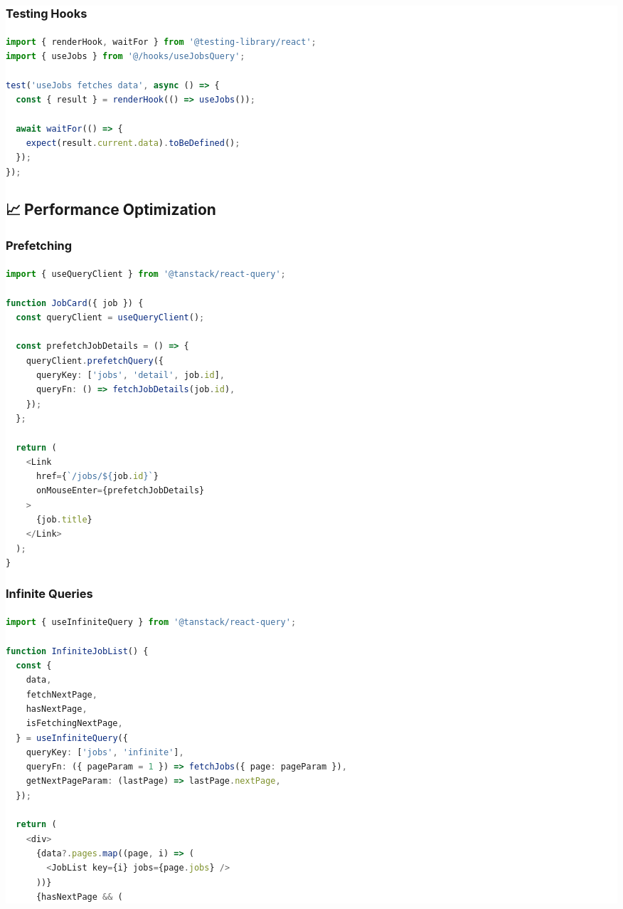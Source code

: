 ### Testing Hooks
```typescript
import { renderHook, waitFor } from '@testing-library/react';
import { useJobs } from '@/hooks/useJobsQuery';

test('useJobs fetches data', async () => {
  const { result } = renderHook(() => useJobs());
  
  await waitFor(() => {
    expect(result.current.data).toBeDefined();
  });
});
```

## 📈 Performance Optimization

### Prefetching
```typescript
import { useQueryClient } from '@tanstack/react-query';

function JobCard({ job }) {
  const queryClient = useQueryClient();
  
  const prefetchJobDetails = () => {
    queryClient.prefetchQuery({
      queryKey: ['jobs', 'detail', job.id],
      queryFn: () => fetchJobDetails(job.id),
    });
  };
  
  return (
    <Link 
      href={`/jobs/${job.id}`}
      onMouseEnter={prefetchJobDetails}
    >
      {job.title}
    </Link>
  );
}
```

### Infinite Queries
```typescript
import { useInfiniteQuery } from '@tanstack/react-query';

function InfiniteJobList() {
  const {
    data,
    fetchNextPage,
    hasNextPage,
    isFetchingNextPage,
  } = useInfiniteQuery({
    queryKey: ['jobs', 'infinite'],
    queryFn: ({ pageParam = 1 }) => fetchJobs({ page: pageParam }),
    getNextPageParam: (lastPage) => lastPage.nextPage,
  });
  
  return (
    <div>
      {data?.pages.map((page, i) => (
        <JobList key={i} jobs={page.jobs} />
      ))}
      {hasNextPage && (
```